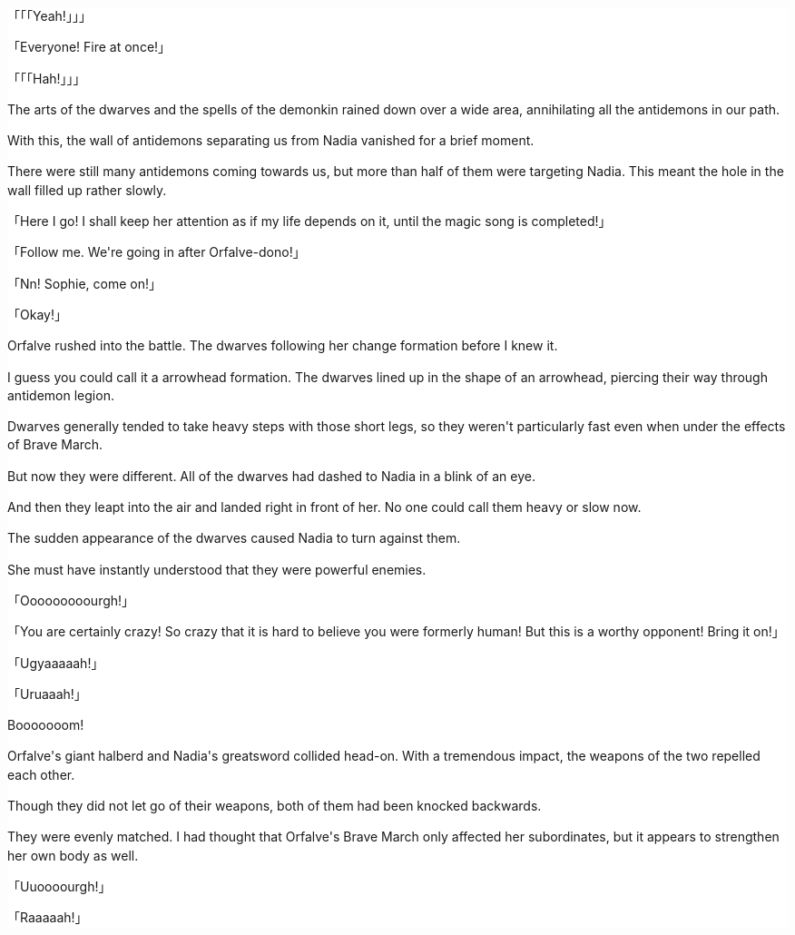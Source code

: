 「「「Yeah!」」」

「Everyone! Fire at once!」

「「「Hah!」」」

The arts of the dwarves and the spells of the demonkin rained down over a wide area, annihilating all the antidemons in our path.

With this, the wall of antidemons separating us from Nadia vanished for a brief moment.

There were still many antidemons coming towards us, but more than half of them were targeting Nadia. This meant the hole in the wall filled up rather slowly.

「Here I go! I shall keep her attention as if my life depends on it, until the magic song is completed!」

「Follow me. We're going in after Orfalve-dono!」

「Nn! Sophie, come on!」

「Okay!」

Orfalve rushed into the battle. The dwarves following her change formation before I knew it.

I guess you could call it a arrowhead formation. The dwarves lined up in the shape of an arrowhead, piercing their way through antidemon legion.

Dwarves generally tended to take heavy steps with those short legs, so they weren't particularly fast even when under the effects of Brave March.

But now they were different. All of the dwarves had dashed to Nadia in a blink of an eye.

And then they leapt into the air and landed right in front of her. No one could call them heavy or slow now.

The sudden appearance of the dwarves caused Nadia to turn against them.

She must have instantly understood that they were powerful enemies.

「Ooooooooourgh!」

「You are certainly crazy! So crazy that it is hard to believe you were formerly human! But this is a worthy opponent! Bring it on!」

「Ugyaaaaah!」

「Uruaaah!」

Booooooom!

Orfalve's giant halberd and Nadia's greatsword collided head-on. With a tremendous impact, the weapons of the two repelled each other.

Though they did not let go of their weapons, both of them had been knocked backwards.

They were evenly matched. I had thought that Orfalve's Brave March only affected her subordinates, but it appears to strengthen her own body as well.

「Uuoooourgh!」

「Raaaaah!」
